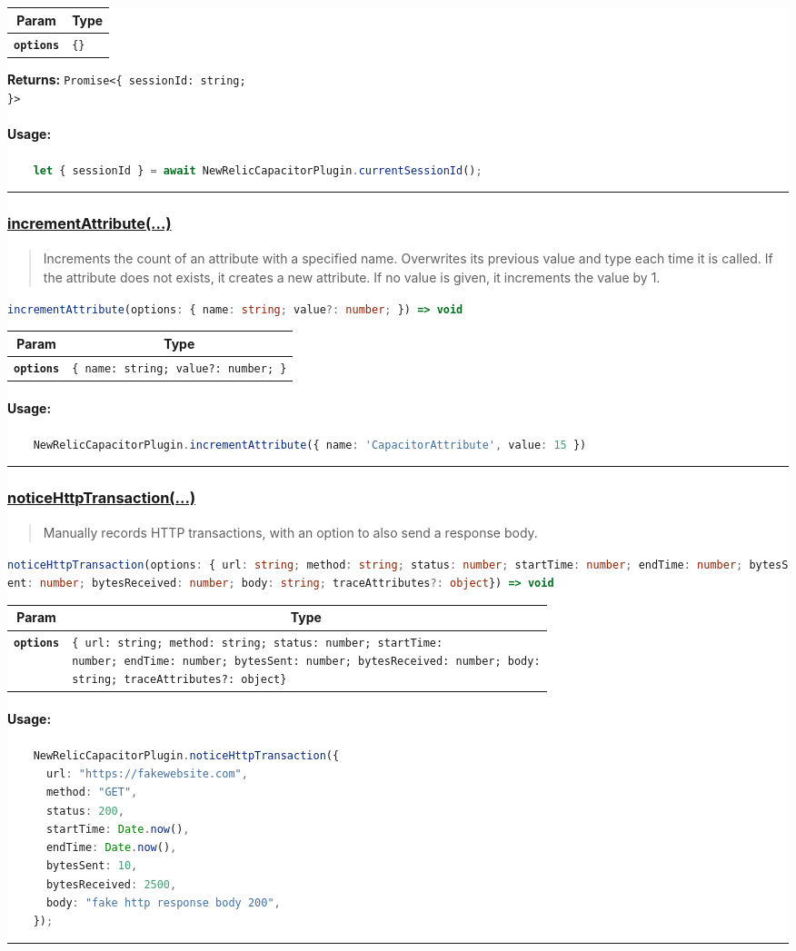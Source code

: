 | Param         | Type            |
| ------------- | --------------- |
| **`options`** | <code>{}</code> |

**Returns:** <code>Promise&lt;{ sessionId: string; }&gt;</code>

#### Usage:
```ts
    let { sessionId } = await NewRelicCapacitorPlugin.currentSessionId();
```
--------------------


### [incrementAttribute(...)](https://docs.newrelic.com/docs/mobile-monitoring/new-relic-mobile-android/android-sdk-api/increment-attribute)
> Increments the count of an attribute with a specified name. Overwrites its previous value and type each time it is called. If the attribute does not exists, it creates a new attribute. If no value is given, it increments the value by 1.

```typescript
incrementAttribute(options: { name: string; value?: number; }) => void
```

| Param         | Type                                           |
| ------------- | ---------------------------------------------- |
| **`options`** | <code>{ name: string; value?: number; }</code> |

#### Usage:
```ts
    NewRelicCapacitorPlugin.incrementAttribute({ name: 'CapacitorAttribute', value: 15 })
```

--------------------


### [noticeHttpTransaction(...)](https://docs.newrelic.com/docs/mobile-monitoring/new-relic-mobile-android/android-sdk-api/notice-http-transaction)
> Manually records HTTP transactions, with an option to also send a response body.
```typescript
noticeHttpTransaction(options: { url: string; method: string; status: number; startTime: number; endTime: number; bytesSent: number; bytesReceived: number; body: string; traceAttributes?: object}) => void
```

| Param         | Type                                                                                                                                                      |
| ------------- | --------------------------------------------------------------------------------------------------------------------------------------------------------- |
| **`options`** | <code>{ url: string; method: string; status: number; startTime: number; endTime: number; bytesSent: number; bytesReceived: number; body: string; traceAttributes?: object}</code> |

#### Usage:
```ts
    NewRelicCapacitorPlugin.noticeHttpTransaction({
      url: "https://fakewebsite.com",
      method: "GET",
      status: 200,
      startTime: Date.now(),
      endTime: Date.now(),
      bytesSent: 10,
      bytesReceived: 2500,
      body: "fake http response body 200",
    });
```
--------------------
